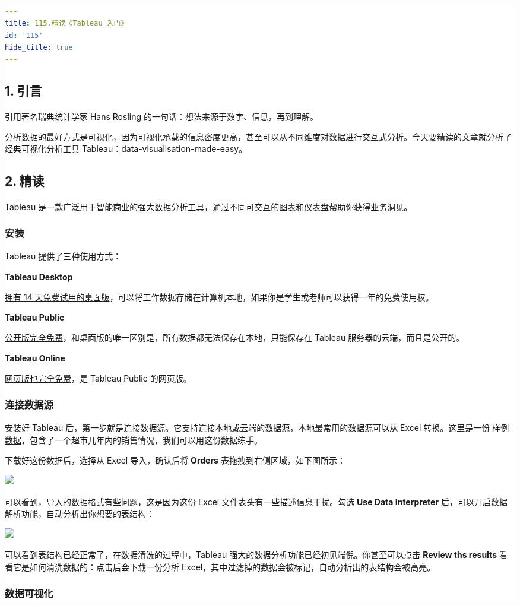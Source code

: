 ```yaml
---
title: 115.精读《Tableau 入门》
id: '115'
hide_title: true
---
```


## 1. 引言

引用著名瑞典统计学家 Hans Rosling 的一句话：想法来源于数字、信息，再到理解。

分析数据的最好方式是可视化，因为可视化承载的信息密度更高，甚至可以从不同维度对数据进行交互式分析。今天要精读的文章就分析了经典可视化分析工具 Tableau：[data-visualisation-made-easy](https://www.analyticsvidhya.com/blog/2017/07/data-visualisation-made-easy/)。

## 2. 精读

[Tableau](https://www.tableau.com/) 是一款广泛用于智能商业的强大数据分析工具，通过不同可交互的图表和仪表盘帮助你获得业务洞见。

### 安装

Tableau 提供了三种使用方式：

**Tableau Desktop**

[拥有 14 天免费试用的桌面版](https://www.tableau.com/products/trial)，可以将工作数据存储在计算机本地，如果你是学生或老师可以获得一年的免费使用权。

**Tableau Public**

[公开版完全免费](https://public.tableau.com/s/download)，和桌面版的唯一区别是，所有数据都无法保存在本地，只能保存在 Tableau 服务器的云端，而且是公开的。

**Tableau Online**

[网页版也完全免费](https://sso.online.tableau.com/public/idp/SSO)，是 Tableau Public 的网页版。

### 连接数据源

安装好 Tableau 后，第一步就是连接数据源。它支持连接本地或云端的数据源，本地最常用的数据源可以从 Excel 转换。这里是一份 [样例数据](https://github.com/pavleenkaur/TableauTutorial-On-AnalyticsVidhya/blob/master/Sample-Superstore.xls)，包含了一个超市几年内的销售情况，我们可以用这份数据练手。

下载好这份数据后，选择从 Excel 导入，确认后将 **Orders** 表拖拽到右侧区域，如下图所示：

<img width="500" src="https://img.alicdn.com/tfs/TB1Cvh5cV67gK0jSZPfXXahhFXa-1440-900.png"/>

可以看到，导入的数据格式有些问题，这是因为这份 Excel 文件表头有一些描述信息干扰。勾选 **Use Data Interpreter** 后，可以开启数据解析功能，自动分析出你想要的表结构：

<img width="500" src="https://img.alicdn.com/tfs/TB1XLJ_c7T2gK0jSZPcXXcKkpXa-1440-900.png"/>

可以看到表结构已经正常了，在数据清洗的过程中，Tableau 强大的数据分析功能已经初见端倪。你甚至可以点击 **Review ths results** 看看它是如何清洗数据的：点击后会下载一份分析 Excel，其中过滤掉的数据会被标记，自动分析出的表结构会被高亮。

### 数据可视化
